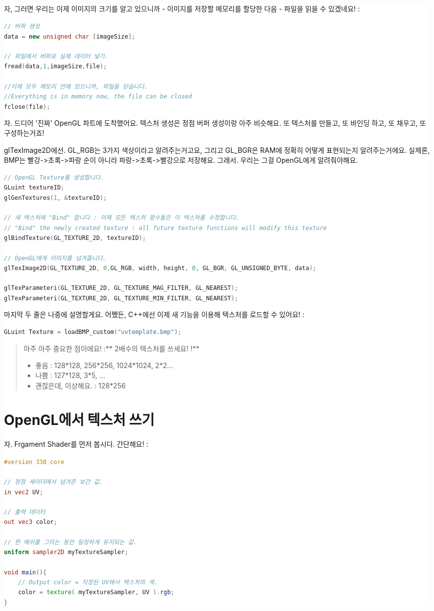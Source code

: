 자, 그러면 우리는 이제 이미지의 크기를 알고 있으니까 -  이미지를 저장할 메모리를 할당한 다음 - 파일을 읽을 수 있겠네요! :

``` cpp
// 버퍼 생성
data = new unsigned char [imageSize];

// 파일에서 버퍼로 실제 데이터 넣기. 
fread(data,1,imageSize,file);

//이제 모두 메모리 안에 있으니까, 파일을 닫습니다. 
//Everything is in memory now, the file can be closed
fclose(file);
```
자. 드디어 '진짜' OpenGL 파트에 도착했어요. 텍스처 생성은 정점 버퍼 생성이랑 아주 비슷해요. 또 텍스처를 만들고, 또 바인딩 하고, 또 채우고, 또 구성하는거죠!

glTexImage2D에선. GL_RGB는 3가지 색상이라고 알려주는거고요, 그리고 GL_BGR은 RAM에 정확히 어떻게 표현되는지 알려주는거에요. 실제론, BMP는 빨강->초록->파랑 순이 아니라 파랑->초록->빨강으로 저장해요. 그래서. 우리는 그걸 OpenGL에게 알려줘야해요. 

``` cpp
// OpenGL Texture를 생성합니다. 
GLuint textureID;
glGenTextures(1, &textureID);

// 새 텍스처에 "Bind" 합니다 : 이제 모든 텍스처 함수들은 이 텍스처를 수정합니다. 
// "Bind" the newly created texture : all future texture functions will modify this texture
glBindTexture(GL_TEXTURE_2D, textureID);

// OpenGL에게 이미지를 넘겨줍니다. 
glTexImage2D(GL_TEXTURE_2D, 0,GL_RGB, width, height, 0, GL_BGR, GL_UNSIGNED_BYTE, data);

glTexParameteri(GL_TEXTURE_2D, GL_TEXTURE_MAG_FILTER, GL_NEAREST);
glTexParameteri(GL_TEXTURE_2D, GL_TEXTURE_MIN_FILTER, GL_NEAREST);
```

마지막 두 줄은 나중에 설명할게요. 어쨌든, C++에선 이제 새 기능을 이용해 텍스처를 로드할 수 있어요! :

``` cpp
GLuint Texture = loadBMP_custom("uvtemplate.bmp");
```

> 아주 아주 중요한 점이에요! :** 2배수의 텍스처를 쓰세요! !**
>
> * 좋음 : 128\*128, 256\*256, 1024\*1024, 2\*2...
> * 나쁨 : 127\*128, 3\*5, ...
> * 괜찮은데, 이상해요. : 128\*256

# OpenGL에서 텍스처 쓰기

자. Frgament Shader를 먼저 봅시다. 간단해요! :

``` glsl
#version 330 core

// 정점 셰이더에서 넘겨준 보간 값.
in vec2 UV;

// 출력 데이터
out vec3 color;

// 한 메쉬를 그리는 동안 일정하게 유지되는 값.
uniform sampler2D myTextureSampler;

void main(){
    // Output color = 지정된 UV에서 텍스처의 색. 
    color = texture( myTextureSampler, UV ).rgb;
}
```
